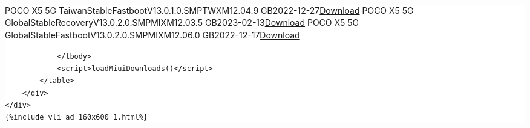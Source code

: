 <tr><td>POCO X5 5G Taiwan</td><td>Stable</td><td>Fastboot</td><td>V13.0.1.0.SMPTWXM</td><td>12.0</td><td>4.9 GB</td><td>2022-12-27</td><td><a href="/miui/moonstone/stable/V13.0.1.0.SMPTWXM/">Download</a></td></tr>
<tr><td>POCO X5 5G Global</td><td>Stable</td><td>Recovery</td><td>V13.0.2.0.SMPMIXM</td><td>12.0</td><td>3.5 GB</td><td>2023-02-13</td><td><a href="/miui/moonstone/stable/V13.0.2.0.SMPMIXM/">Download</a></td></tr>
<tr><td>POCO X5 5G Global</td><td>Stable</td><td>Fastboot</td><td>V13.0.2.0.SMPMIXM</td><td>12.0</td><td>6.0 GB</td><td>2022-12-17</td><td><a href="/miui/moonstone/stable/V13.0.2.0.SMPMIXM/">Download</a></td></tr>

                </tbody>
                <script>loadMiuiDownloads()</script>
            </table>
        </div>
    </div>
    {%include vli_ad_160x600_1.html%}
</div>
